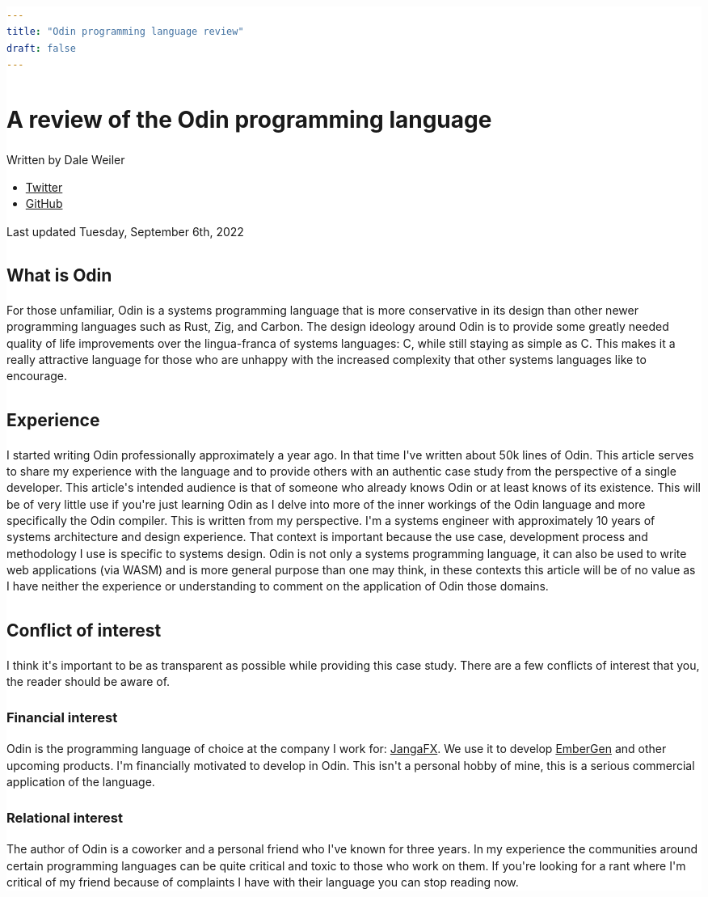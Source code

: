 ```yaml
---
title: "Odin programming language review"
draft: false
---
```


# A review of the Odin programming language

Written by Dale Weiler

* [Twitter](https://twitter.com/actualGraphite)
* [GitHub](https://github.com/graphitemaster)

Last updated Tuesday, September 6th, 2022

## What is Odin
For those unfamiliar, Odin is a systems programming language that is more conservative in its design than other newer programming languages such as Rust, Zig, and Carbon. The design ideology around Odin is to provide some greatly needed quality of life improvements over the lingua-franca of systems languages: C, while still staying as simple as C. This makes it a really attractive language for those who are unhappy with the increased complexity that other systems languages like to encourage.

## Experience
I started writing Odin professionally approximately a year ago. In that time I've written about 50k lines of Odin. This article serves to share my experience with the language and to provide others with an authentic case study from the perspective of a single developer. This article's intended audience is that of someone who already knows Odin or at least knows of its existence. This will be of very little use if you're just learning Odin as I delve into more of the inner workings of the Odin language and more specifically the Odin compiler. This is written from my perspective. I'm a systems engineer with approximately 10 years of systems architecture and design experience. That context is important because the use case, development process and methodology I use is specific to systems design. Odin is not only a systems programming language, it can also be used to write web applications (via WASM) and is more general purpose than one may think, in these contexts this article will be of no value as I have neither the experience or understanding to comment on the application of Odin those domains.

## Conflict of interest
I think it's important to be as transparent as possible while providing this case study. There are a few conflicts of interest that you, the reader should be aware of.

### Financial interest
Odin is the programming language of choice at the company I work for: [JangaFX](https://jangafx.com/). We use it to develop [EmberGen](https://jangafx.com/software/embergen/) and other upcoming products. I'm financially motivated to develop in Odin. This isn't a personal hobby of mine, this is a serious commercial application of the language.

### Relational interest
The author of Odin is a coworker and a personal friend who I've known for three years. In my experience the communities around certain programming languages can be quite critical and toxic to those who work on them. If you're looking for a rant where I'm critical of my friend because of complaints I have with their language you can stop reading now.
